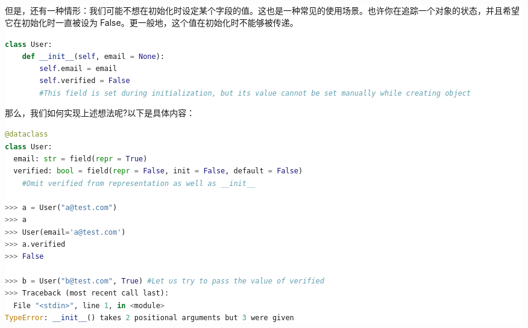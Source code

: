 但是，还有一种情形：我们可能不想在初始化时设定某个字段的值。这也是一种常见的使用场景。也许你在追踪一个对象的状态，并且希望它在初始化时一直被设为 False。更一般地，这个值在初始化时不能够被传递。

```python
class User:
	def __init__(self, email = None):
		self.email = email
		self.verified = False 
		#This field is set during initialization, but its value cannot be set manually while creating object
```

那么，我们如何实现上述想法呢?以下是具体内容：

```python
@dataclass
class User:
  email: str = field(repr = True)
  verified: bool = field(repr = False, init = False, default = False)
	#Omit verified from representation as well as __init__
	
>>> a = User("a@test.com")
>>> a
>>> User(email='a@test.com')
>>> a.verified
>>> False

>>> b = User("b@test.com", True) #Let us try to pass the value of verified
>>> Traceback (most recent call last):
  File "<stdin>", line 1, in <module>
TypeError: __init__() takes 2 positional arguments but 3 were given
```